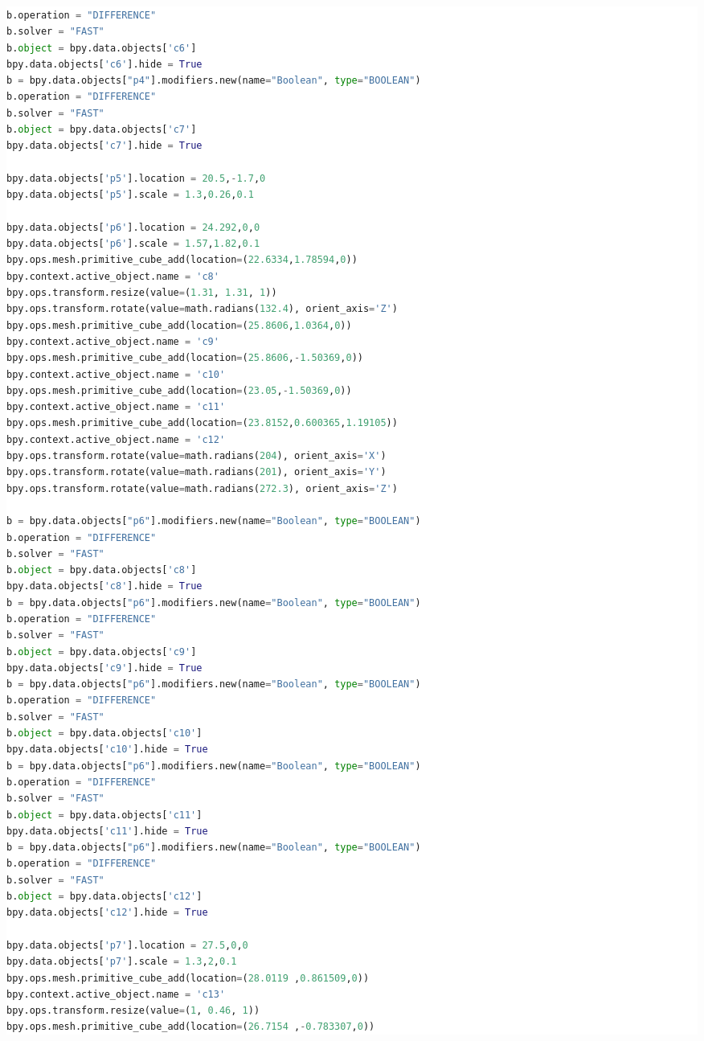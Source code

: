 ```python
b.operation = "DIFFERENCE"
b.solver = "FAST"
b.object = bpy.data.objects['c6']
bpy.data.objects['c6'].hide = True
b = bpy.data.objects["p4"].modifiers.new(name="Boolean", type="BOOLEAN")
b.operation = "DIFFERENCE"
b.solver = "FAST"
b.object = bpy.data.objects['c7']
bpy.data.objects['c7'].hide = True

bpy.data.objects['p5'].location = 20.5,-1.7,0
bpy.data.objects['p5'].scale = 1.3,0.26,0.1

bpy.data.objects['p6'].location = 24.292,0,0
bpy.data.objects['p6'].scale = 1.57,1.82,0.1
bpy.ops.mesh.primitive_cube_add(location=(22.6334,1.78594,0))
bpy.context.active_object.name = 'c8'
bpy.ops.transform.resize(value=(1.31, 1.31, 1))
bpy.ops.transform.rotate(value=math.radians(132.4), orient_axis='Z')
bpy.ops.mesh.primitive_cube_add(location=(25.8606,1.0364,0))
bpy.context.active_object.name = 'c9'
bpy.ops.mesh.primitive_cube_add(location=(25.8606,-1.50369,0))
bpy.context.active_object.name = 'c10'
bpy.ops.mesh.primitive_cube_add(location=(23.05,-1.50369,0))
bpy.context.active_object.name = 'c11'
bpy.ops.mesh.primitive_cube_add(location=(23.8152,0.600365,1.19105))
bpy.context.active_object.name = 'c12'
bpy.ops.transform.rotate(value=math.radians(204), orient_axis='X')
bpy.ops.transform.rotate(value=math.radians(201), orient_axis='Y')
bpy.ops.transform.rotate(value=math.radians(272.3), orient_axis='Z')

b = bpy.data.objects["p6"].modifiers.new(name="Boolean", type="BOOLEAN")
b.operation = "DIFFERENCE"
b.solver = "FAST"
b.object = bpy.data.objects['c8']
bpy.data.objects['c8'].hide = True
b = bpy.data.objects["p6"].modifiers.new(name="Boolean", type="BOOLEAN")
b.operation = "DIFFERENCE"
b.solver = "FAST"
b.object = bpy.data.objects['c9']
bpy.data.objects['c9'].hide = True
b = bpy.data.objects["p6"].modifiers.new(name="Boolean", type="BOOLEAN")
b.operation = "DIFFERENCE"
b.solver = "FAST"
b.object = bpy.data.objects['c10']
bpy.data.objects['c10'].hide = True
b = bpy.data.objects["p6"].modifiers.new(name="Boolean", type="BOOLEAN")
b.operation = "DIFFERENCE"
b.solver = "FAST"
b.object = bpy.data.objects['c11']
bpy.data.objects['c11'].hide = True
b = bpy.data.objects["p6"].modifiers.new(name="Boolean", type="BOOLEAN")
b.operation = "DIFFERENCE"
b.solver = "FAST"
b.object = bpy.data.objects['c12']
bpy.data.objects['c12'].hide = True

bpy.data.objects['p7'].location = 27.5,0,0
bpy.data.objects['p7'].scale = 1.3,2,0.1
bpy.ops.mesh.primitive_cube_add(location=(28.0119 ,0.861509,0))
bpy.context.active_object.name = 'c13'
bpy.ops.transform.resize(value=(1, 0.46, 1))
bpy.ops.mesh.primitive_cube_add(location=(26.7154 ,-0.783307,0))
```